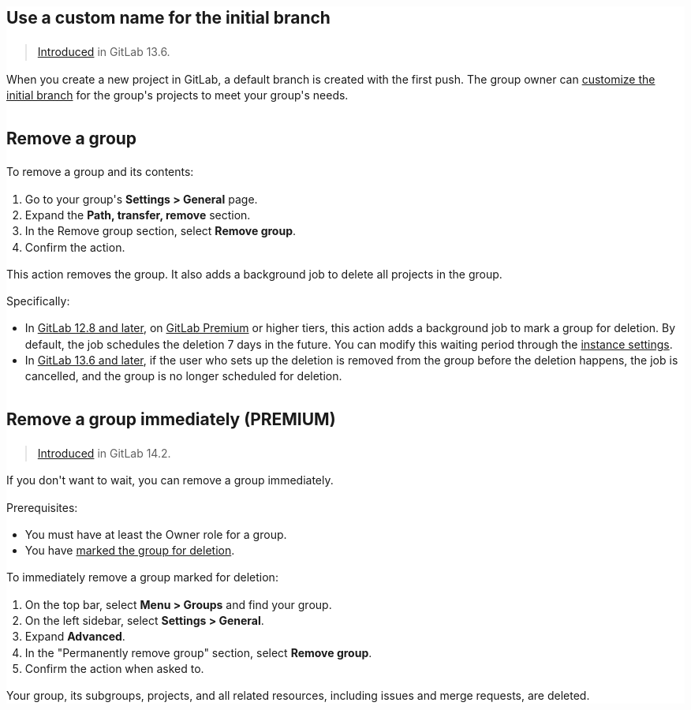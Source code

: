 ## Use a custom name for the initial branch

> [Introduced](https://gitlab.com/gitlab-org/gitlab/-/merge_requests/43290) in GitLab 13.6.

When you create a new project in GitLab, a default branch is created with the
first push. The group owner can
[customize the initial branch](../project/repository/branches/default.md#group-level-custom-initial-branch-name)
for the group's projects to meet your group's needs.

## Remove a group

To remove a group and its contents:

1. Go to your group's **Settings > General** page.
1. Expand the **Path, transfer, remove** section.
1. In the Remove group section, select **Remove group**.
1. Confirm the action.

This action removes the group. It also adds a background job to delete all projects in the group.

Specifically:

- In [GitLab 12.8 and later](https://gitlab.com/gitlab-org/gitlab/-/issues/33257), on [GitLab Premium](https://about.gitlab.com/pricing/premium/) or higher tiers, this action adds a background job to mark a group for deletion. By default, the job schedules the deletion 7 days in the future. You can modify this waiting period through the [instance settings](../admin_area/settings/visibility_and_access_controls.md#default-deletion-delay).
- In [GitLab 13.6 and later](https://gitlab.com/gitlab-org/gitlab/-/issues/39504), if the user who sets up the deletion is removed from the group before the
deletion happens, the job is cancelled, and the group is no longer scheduled for deletion.

## Remove a group immediately **(PREMIUM)**

> [Introduced](https://gitlab.com/gitlab-org/gitlab/-/issues/336985) in GitLab 14.2.

If you don't want to wait, you can remove a group immediately.

Prerequisites:

- You must have at least the Owner role for a group.
- You have [marked the group for deletion](#remove-a-group).

To immediately remove a group marked for deletion:

1. On the top bar, select **Menu > Groups** and find your group.
1. On the left sidebar, select **Settings > General**.
1. Expand **Advanced**.
1. In the "Permanently remove group" section, select **Remove group**.
1. Confirm the action when asked to.

Your group, its subgroups, projects, and all related resources, including issues and merge requests,
are deleted.
